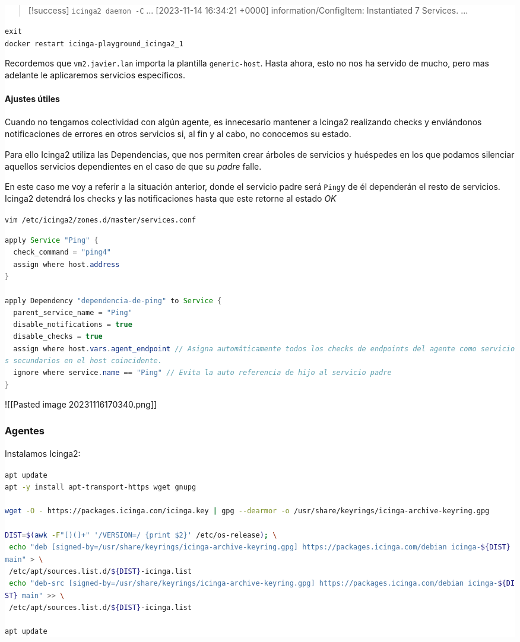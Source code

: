 

> [!success] `icinga2 daemon -C`
> ...
> [2023-11-14 16:34:21 +0000] information/ConfigItem: Instantiated 7 Services.
> ...

```
exit
docker restart icinga-playground_icinga2_1 
```

Recordemos que `vm2.javier.lan` importa la plantilla `generic-host`. Hasta ahora, esto no nos ha servido de mucho, pero mas adelante le aplicaremos servicios específicos.  

#### Ajustes útiles
Cuando no tengamos colectividad con algún agente, es innecesario mantener a Icinga2 realizando checks y enviándonos notificaciones de errores en otros servicios si, al fin y al cabo, no conocemos su estado. 

Para ello Icinga2 utiliza las Dependencias, que nos permiten crear árboles de servicios y huéspedes en los que podamos silenciar aquellos servicios dependientes en el caso de que su *padre* falle. 

En este caso me voy a referir a la situación anterior, donde el servicio padre será `Ping`y de él dependerán el resto de servicios. Icinga2 detendrá los checks y las notificaciones hasta que este retorne al estado *OK*
```bash
vim /etc/icinga2/zones.d/master/services.conf
```
```java
apply Service "Ping" {
  check_command = "ping4"
  assign where host.address
}

apply Dependency "dependencia-de-ping" to Service {
  parent_service_name = "Ping"
  disable_notifications = true
  disable_checks = true
  assign where host.vars.agent_endpoint // Asigna automáticamente todos los checks de endpoints del agente como servicios secundarios en el host coincidente.
  ignore where service.name == "Ping" // Evita la auto referencia de hijo al servicio padre
}
```


![[Pasted image 20231116170340.png]]

### Agentes

Instalamos Icinga2: 
```bash
apt update
apt -y install apt-transport-https wget gnupg

wget -O - https://packages.icinga.com/icinga.key | gpg --dearmor -o /usr/share/keyrings/icinga-archive-keyring.gpg

DIST=$(awk -F"[)(]+" '/VERSION=/ {print $2}' /etc/os-release); \
 echo "deb [signed-by=/usr/share/keyrings/icinga-archive-keyring.gpg] https://packages.icinga.com/debian icinga-${DIST} main" > \
 /etc/apt/sources.list.d/${DIST}-icinga.list
 echo "deb-src [signed-by=/usr/share/keyrings/icinga-archive-keyring.gpg] https://packages.icinga.com/debian icinga-${DIST} main" >> \
 /etc/apt/sources.list.d/${DIST}-icinga.list

apt update
```
